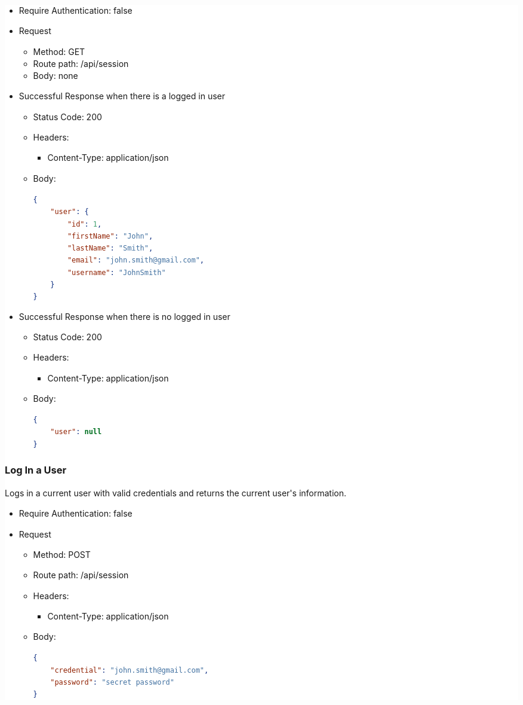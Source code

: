 - Require Authentication: false
- Request

  - Method: GET
  - Route path: /api/session
  - Body: none

- Successful Response when there is a logged in user

  - Status Code: 200
  - Headers:
    - Content-Type: application/json
  - Body:

    ```json
    {
    	"user": {
    		"id": 1,
    		"firstName": "John",
    		"lastName": "Smith",
    		"email": "john.smith@gmail.com",
    		"username": "JohnSmith"
    	}
    }
    ```

- Successful Response when there is no logged in user

  - Status Code: 200
  - Headers:
    - Content-Type: application/json
  - Body:

    ```json
    {
    	"user": null
    }
    ```

### Log In a User

Logs in a current user with valid credentials and returns the current user's
information.

- Require Authentication: false
- Request

  - Method: POST
  - Route path: /api/session
  - Headers:
    - Content-Type: application/json
  - Body:

    ```json
    {
    	"credential": "john.smith@gmail.com",
    	"password": "secret password"
    }
    ```
